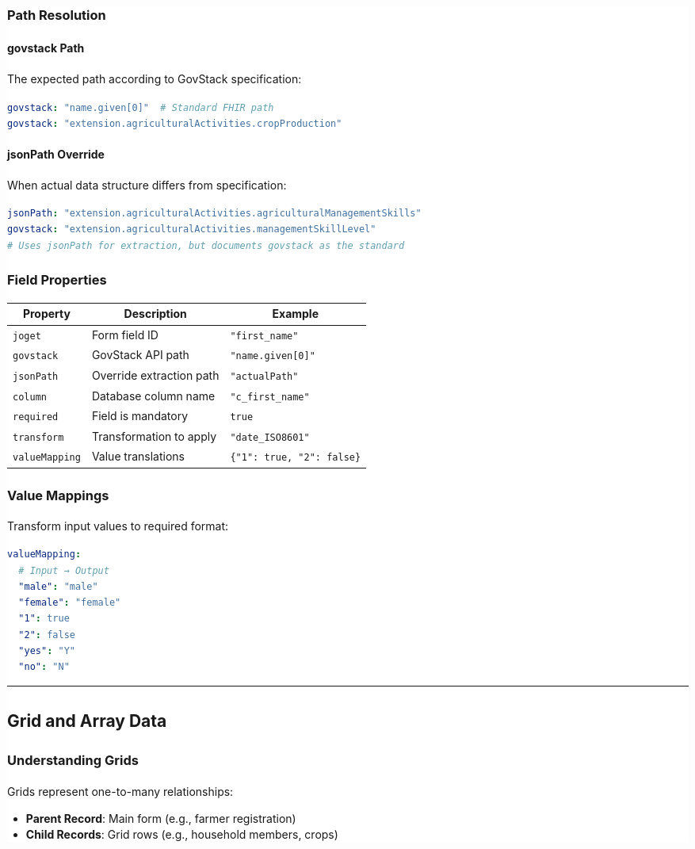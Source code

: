 ### Path Resolution

#### govstack Path
The expected path according to GovStack specification:
```yaml
govstack: "name.given[0]"  # Standard FHIR path
govstack: "extension.agriculturalActivities.cropProduction"
```

#### jsonPath Override
When actual data structure differs from specification:
```yaml
jsonPath: "extension.agriculturalActivities.agriculturalManagementSkills"
govstack: "extension.agriculturalActivities.managementSkillLevel"
# Uses jsonPath for extraction, but documents govstack as the standard
```

### Field Properties

| Property | Description | Example |
|----------|-------------|---------|
| `joget` | Form field ID | `"first_name"` |
| `govstack` | GovStack API path | `"name.given[0]"` |
| `jsonPath` | Override extraction path | `"actualPath"` |
| `column` | Database column name | `"c_first_name"` |
| `required` | Field is mandatory | `true` |
| `transform` | Transformation to apply | `"date_ISO8601"` |
| `valueMapping` | Value translations | `{"1": true, "2": false}` |

### Value Mappings
Transform input values to required format:
```yaml
valueMapping:
  # Input → Output
  "male": "male"
  "female": "female"
  "1": true
  "2": false
  "yes": "Y"
  "no": "N"
```

---

## Grid and Array Data

### Understanding Grids
Grids represent one-to-many relationships:
- **Parent Record**: Main form (e.g., farmer registration)
- **Child Records**: Grid rows (e.g., household members, crops)
